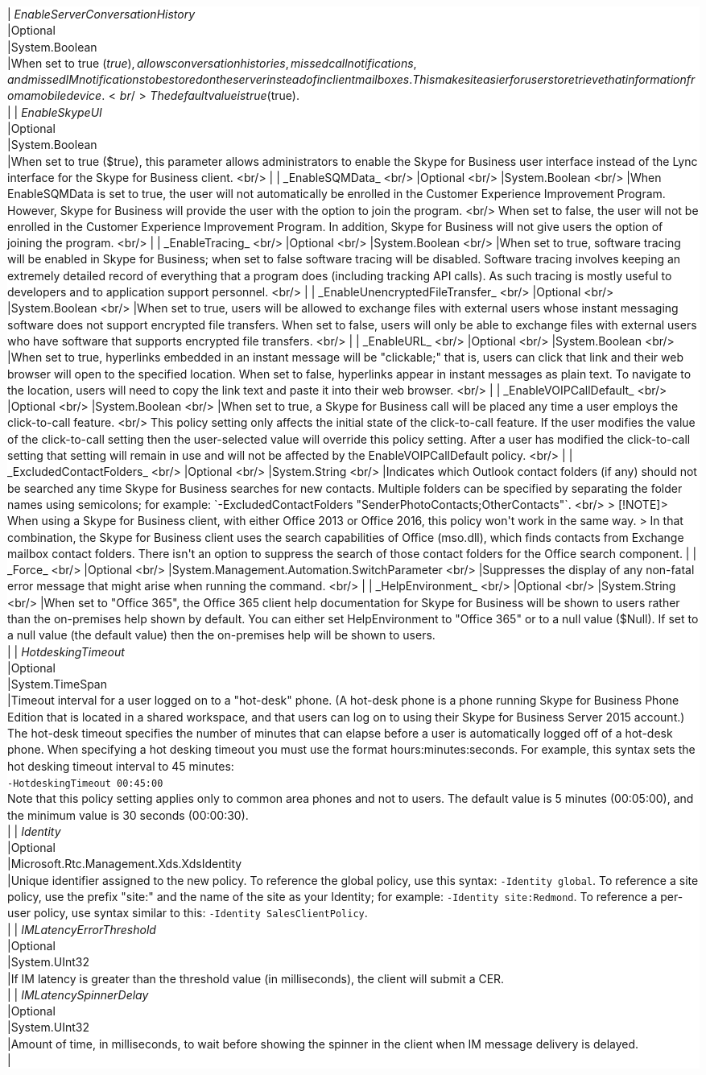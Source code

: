 | _EnableServerConversationHistory_ <br/> |Optional  <br/> |System.Boolean  <br/> |When set to true ($true), allows conversation histories, missed call notifications, and missed IM notifications to be stored on the server instead of in client mailboxes. This makes it easier for users to retrieve that information from a mobile device.  <br/> The default value is true ($true).  <br/> |
| _EnableSkypeUI_ <br/> |Optional  <br/> |System.Boolean  <br/> |When set to true ($true), this parameter allows administrators to enable the Skype for Business user interface instead of the Lync interface for the Skype for Business client.  <br/> |
| _EnableSQMData_ <br/> |Optional  <br/> |System.Boolean  <br/> |When EnableSQMData is set to true, the user will not automatically be enrolled in the Customer Experience Improvement Program. However, Skype for Business will provide the user with the option to join the program.  <br/> When set to false, the user will not be enrolled in the Customer Experience Improvement Program. In addition, Skype for Business will not give users the option of joining the program.  <br/> |
| _EnableTracing_ <br/> |Optional  <br/> |System.Boolean  <br/> |When set to true, software tracing will be enabled in Skype for Business; when set to false software tracing will be disabled. Software tracing involves keeping an extremely detailed record of everything that a program does (including tracking API calls). As such tracing is mostly useful to developers and to application support personnel.  <br/> |
| _EnableUnencryptedFileTransfer_ <br/> |Optional  <br/> |System.Boolean  <br/> |When set to true, users will be allowed to exchange files with external users whose instant messaging software does not support encrypted file transfers. When set to false, users will only be able to exchange files with external users who have software that supports encrypted file transfers.  <br/> |
| _EnableURL_ <br/> |Optional  <br/> |System.Boolean  <br/> |When set to true, hyperlinks embedded in an instant message will be "clickable;" that is, users can click that link and their web browser will open to the specified location. When set to false, hyperlinks appear in instant messages as plain text. To navigate to the location, users will need to copy the link text and paste it into their web browser.  <br/> |
| _EnableVOIPCallDefault_ <br/> |Optional  <br/> |System.Boolean  <br/> |When set to true, a Skype for Business call will be placed any time a user employs the click-to-call feature.  <br/> This policy setting only affects the initial state of the click-to-call feature. If the user modifies the value of the click-to-call setting then the user-selected value will override this policy setting. After a user has modified the click-to-call setting that setting will remain in use and will not be affected by the EnableVOIPCallDefault policy.  <br/> |
| _ExcludedContactFolders_ <br/> |Optional  <br/> |System.String  <br/> |Indicates which Outlook contact folders (if any) should not be searched any time Skype for Business searches for new contacts. Multiple folders can be specified by separating the folder names using semicolons; for example:  `-ExcludedContactFolders "SenderPhotoContacts;OtherContacts"`.  <br/> > [!NOTE]> When using a Skype for Business client, with either Office 2013 or Office 2016, this policy won't work in the same way. > In that combination, the Skype for Business client uses the search capabilities of Office (mso.dll), which finds contacts from Exchange mailbox contact folders. There isn't an option to suppress the search of those contact folders for the Office search component.           |
| _Force_ <br/> |Optional  <br/> |System.Management.Automation.SwitchParameter  <br/> |Suppresses the display of any non-fatal error message that might arise when running the command.  <br/> |
| _HelpEnvironment_ <br/> |Optional  <br/> |System.String  <br/> |When set to "Office 365", the Office 365 client help documentation for Skype for Business will be shown to users rather than the on-premises help shown by default. You can either set HelpEnvironment to "Office 365" or to a null value ($Null). If set to a null value (the default value) then the on-premises help will be shown to users.  <br/> |
| _HotdeskingTimeout_ <br/> |Optional  <br/> |System.TimeSpan  <br/> |Timeout interval for a user logged on to a "hot-desk" phone. (A hot-desk phone is a phone running Skype for Business Phone Edition that is located in a shared workspace, and that users can log on to using their Skype for Business Server 2015 account.) The hot-desk timeout specifies the number of minutes that can elapse before a user is automatically logged off of a hot-desk phone. When specifying a hot desking timeout you must use the format hours:minutes:seconds. For example, this syntax sets the hot desking timeout interval to 45 minutes:  <br/>  `-HotdeskingTimeout 00:45:00` <br/> Note that this policy setting applies only to common area phones and not to users. The default value is 5 minutes (00:05:00), and the minimum value is 30 seconds (00:00:30).  <br/> |
| _Identity_ <br/> |Optional  <br/> |Microsoft.Rtc.Management.Xds.XdsIdentity  <br/> |Unique identifier assigned to the new policy. To reference the global policy, use this syntax:  `-Identity global`. To reference a site policy, use the prefix "site:" and the name of the site as your Identity; for example:  `-Identity site:Redmond`. To reference a per-user policy, use syntax similar to this:  `-Identity SalesClientPolicy`.  <br/> |
| _IMLatencyErrorThreshold_ <br/> |Optional  <br/> |System.UInt32  <br/> |If IM latency is greater than the threshold value (in milliseconds), the client will submit a CER.  <br/> |
| _IMLatencySpinnerDelay_ <br/> |Optional  <br/> |System.UInt32  <br/> |Amount of time, in milliseconds, to wait before showing the spinner in the client when IM message delivery is delayed.  <br/> |